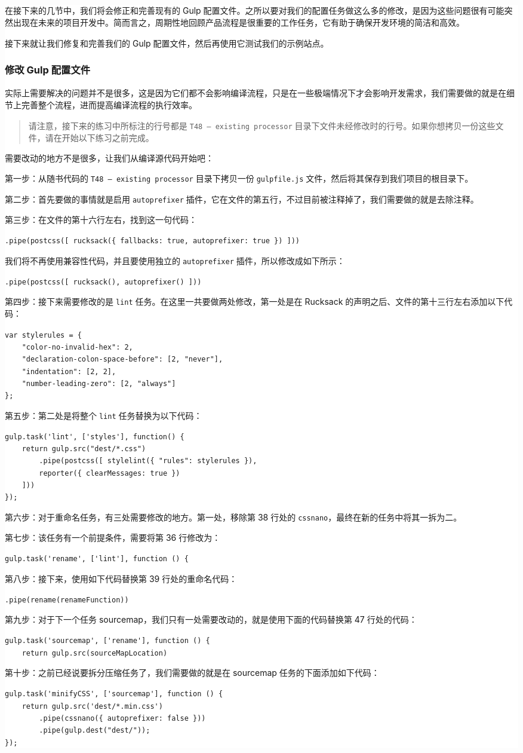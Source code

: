在接下来的几节中，我们将会修正和完善现有的 Gulp 配置文件。之所以要对我们的配置任务做这么多的修改，是因为这些问题很有可能突然出现在未来的项目开发中。简而言之，周期性地回顾产品流程是很重要的工作任务，它有助于确保开发环境的简洁和高效。

接下来就让我们修复和完善我们的 Gulp 配置文件，然后再使用它测试我们的示例站点。

### 修改 Gulp 配置文件

实际上需要解决的问题并不是很多，这是因为它们都不会影响编译流程，只是在一些极端情况下才会影响开发需求，我们需要做的就是在细节上完善整个流程，进而提高编译流程的执行效率。

> 请注意，接下来的练习中所标注的行号都是 `T48 – existing processor` 目录下文件未经修改时的行号。如果你想拷贝一份这些文件，请在开始以下练习之前完成。

需要改动的地方不是很多，让我们从编译源代码开始吧：

第一步：从随书代码的 `T48 – existing processor` 目录下拷贝一份 `gulpfile.js` 文件，然后将其保存到我们项目的根目录下。

第二步：首先要做的事情就是启用 `autoprefixer` 插件，它在文件的第五行，不过目前被注释掉了，我们需要做的就是去除注释。

第三步：在文件的第十六行左右，找到这一句代码：

    .pipe(postcss([ rucksack({ fallbacks: true, autoprefixer: true }) ]))

我们将不再使用兼容性代码，并且要使用独立的 `autoprefixer` 插件，所以修改成如下所示：

    .pipe(postcss([ rucksack(), autoprefixer() ]))

第四步：接下来需要修改的是 `lint` 任务。在这里一共要做两处修改，第一处是在 Rucksack 的声明之后、文件的第十三行左右添加以下代码：

    var stylerules = { 
        "color-no-invalid-hex": 2, 
        "declaration-colon-space-before": [2, "never"], 
        "indentation": [2, 2], 
        "number-leading-zero": [2, "always"] 
    };

第五步：第二处是将整个 `lint` 任务替换为以下代码：

    gulp.task('lint', ['styles'], function() { 
        return gulp.src("dest/*.css") 
            .pipe(postcss([ stylelint({ "rules": stylerules }), 
            reporter({ clearMessages: true }) 
        ])) 
    });

第六步：对于重命名任务，有三处需要修改的地方。第一处，移除第 38 行处的 `cssnano`，最终在新的任务中将其一拆为二。

第七步：该任务有一个前提条件，需要将第 36 行修改为：

    gulp.task('rename', ['lint'], function () {

第八步：接下来，使用如下代码替换第 39 行处的重命名代码：

    .pipe(rename(renameFunction))

第九步：对于下一个任务 sourcemap，我们只有一处需要改动的，就是使用下面的代码替换第 47 行处的代码：

    gulp.task('sourcemap', ['rename'], function () { 
        return gulp.src(sourceMapLocation)

第十步：之前已经说要拆分压缩任务了，我们需要做的就是在 sourcemap 任务的下面添加如下代码：

    gulp.task('minifyCSS', ['sourcemap'], function () { 
        return gulp.src('dest/*.min.css')
            .pipe(cssnano({ autoprefixer: false })) 
            .pipe(gulp.dest("dest/"));
    });

